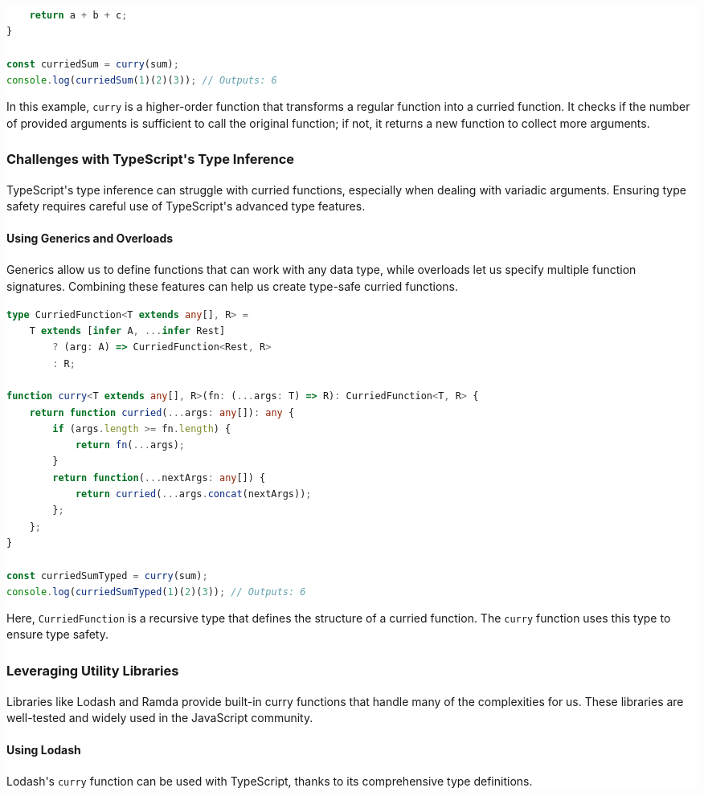 ```typescript
    return a + b + c;
}

const curriedSum = curry(sum);
console.log(curriedSum(1)(2)(3)); // Outputs: 6
```

In this example, `curry` is a higher-order function that transforms a regular function into a curried function. It checks if the number of provided arguments is sufficient to call the original function; if not, it returns a new function to collect more arguments.

### Challenges with TypeScript's Type Inference

TypeScript's type inference can struggle with curried functions, especially when dealing with variadic arguments. Ensuring type safety requires careful use of TypeScript's advanced type features.

#### Using Generics and Overloads

Generics allow us to define functions that can work with any data type, while overloads let us specify multiple function signatures. Combining these features can help us create type-safe curried functions.

```typescript
type CurriedFunction<T extends any[], R> = 
    T extends [infer A, ...infer Rest]
        ? (arg: A) => CurriedFunction<Rest, R>
        : R;

function curry<T extends any[], R>(fn: (...args: T) => R): CurriedFunction<T, R> {
    return function curried(...args: any[]): any {
        if (args.length >= fn.length) {
            return fn(...args);
        }
        return function(...nextArgs: any[]) {
            return curried(...args.concat(nextArgs));
        };
    };
}

const curriedSumTyped = curry(sum);
console.log(curriedSumTyped(1)(2)(3)); // Outputs: 6
```

Here, `CurriedFunction` is a recursive type that defines the structure of a curried function. The `curry` function uses this type to ensure type safety.

### Leveraging Utility Libraries

Libraries like Lodash and Ramda provide built-in curry functions that handle many of the complexities for us. These libraries are well-tested and widely used in the JavaScript community.

#### Using Lodash

Lodash's `curry` function can be used with TypeScript, thanks to its comprehensive type definitions.
